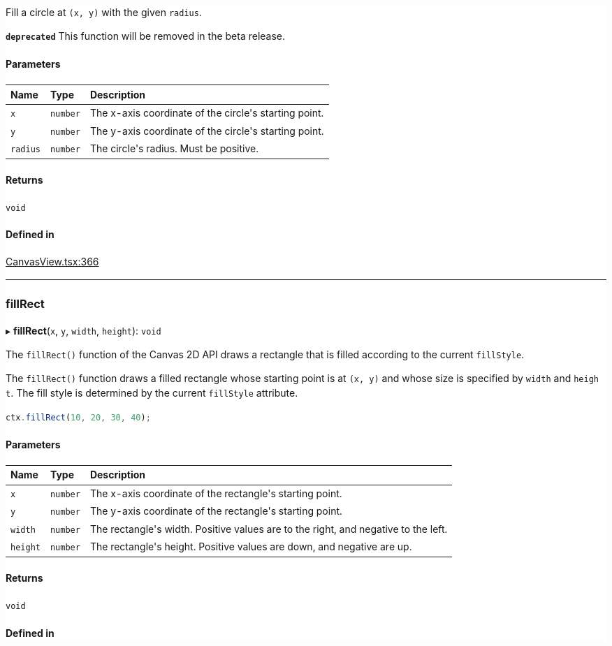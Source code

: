 Fill a circle at `(x, y)` with the given `radius`.

**`deprecated`** This function will be removed in the beta release.

#### Parameters

| Name | Type | Description |
| :------ | :------ | :------ |
| `x` | `number` | The x-axis coordinate of the circle's starting point. |
| `y` | `number` | The y-axis coordinate of the circle's starting point. |
| `radius` | `number` | The circle's radius. Must be positive. |

#### Returns

`void`

#### Defined in

[CanvasView.tsx:366](https://github.com/pytorch/live/blob/6d01cb0/react-native-pytorch-core/src/CanvasView.tsx#L366)

___

### fillRect

▸ **fillRect**(`x`, `y`, `width`, `height`): `void`

The `fillRect()` function of the Canvas 2D API draws a rectangle that is filled according to the current `fillStyle`.

The `fillRect()` function draws a filled rectangle whose starting point is at `(x, y)` and whose size is specified by `width` and `height`. The fill style is determined by the current `fillStyle` attribute.

```typescript
ctx.fillRect(10, 20, 30, 40);
```

#### Parameters

| Name | Type | Description |
| :------ | :------ | :------ |
| `x` | `number` | The x-axis coordinate of the rectangle's starting point. |
| `y` | `number` | The y-axis coordinate of the rectangle's starting point. |
| `width` | `number` | The rectangle's width. Positive values are to the right, and negative to the left. |
| `height` | `number` | The rectangle's height. Positive values are down, and negative are up. |

#### Returns

`void`

#### Defined in
